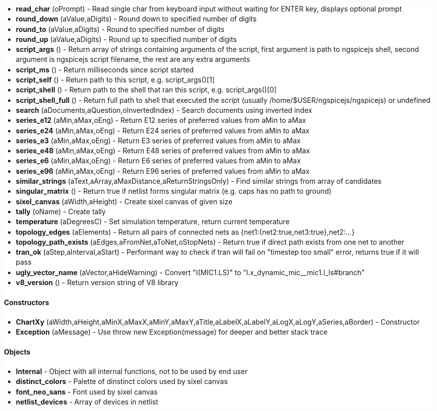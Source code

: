 - **read_char** (oPrompt) - Read single char from keyboard input without waiting for ENTER key, displays optional prompt
- **round_down** (aValue,aDigits) - Round down to specified number of digits
- **round_to** (aValue,aDigits) - Round to specified number of digits
- **round_up** (aValue,aDigits) - Round up to specified number of digits
- **script_args** () - Return array of strings containing arguments of the script, first argument is path to ngspicejs shell, second argument is ngspicejs script filename, the rest are any extra arguments
- **script_ms** () - Return milliseconds since script started
- **script_self** () - Return path to this script, e.g. script_args()[1]
- **script_shell** () - Return path to the shell that ran this script, e.g. script_args()[0]
- **script_shell_full** () - Return full path to shell that executed the script (usually /home/$USER/ngspicejs/ngspicejs) or undefined
- **search** (aDocuments,aQuestion,oInvertedIndex) - Search documents using inverted index
- **series_e12** (aMin,aMax,oEng) - Return E12 series of preferred values from aMin to aMax
- **series_e24** (aMin,aMax,oEng) - Return E24 series of preferred values from aMin to aMax
- **series_e3** (aMin,aMax,oEng) - Return E3 series of preferred values from aMin to aMax
- **series_e48** (aMin,aMax,oEng) - Return E48 series of preferred values from aMin to aMax
- **series_e6** (aMin,aMax,oEng) - Return E6 series of preferred values from aMin to aMax
- **series_e96** (aMin,aMax,oEng) - Return E96 series of preferred values from aMin to aMax
- **similar_strings** (aText,aArray,aMaxDistance,aReturnStringsOnly) - Find similar strings from array of candidates
- **singular_matrix** () - Return true if netlist forms singular matrix (e.g. caps has no path to ground)
- **sixel_canvas** (aWidth,aHeight) - Create sixel canvas of given size
- **tally** (oName) - Create tally
- **temperature** (aDegreesC) - Set simulation temperature, return current temperature
- **topology_edges** (aElements) - Return all pairs of connected nets as {net1:{net2:true,net3:true},net2:...}
- **topology_path_exists** (aEdges,aFromNet,aToNet,oStopNets) - Return true if direct path exists from one net to another
- **tran_ok** (aStep,aInterval,aStart) - Performant way to check if tran will fail on "timestep too small" error, returns true if it will pass
- **ugly_vector_name** (aVector,aHideWarning) - Convert "I(MIC1.LS)" to "l.x_dynamic_mic__mic1.l_ls#branch"
- **v8_version** () - Return version string of V8 library

#### Constructors

- **ChartXy** (aWidth,aHeight,aMinX,aMaxX,aMinY,aMaxY,aTitle,aLabelX,aLabelY,aLogX,aLogY,aSeries,aBorder) - Constructor
- **Exception** (aMessage) - Use throw new Exception(message) for deeper and better stack trace

#### Objects

- **Internal** - Object with all internal functions, not to be used by end user
- **distinct_colors** - Palette of dinstinct colors used by sixel canvas
- **font_neo_sans** - Font used by sixel canvas
- **netlist_devices** - Array of devices in netlist
